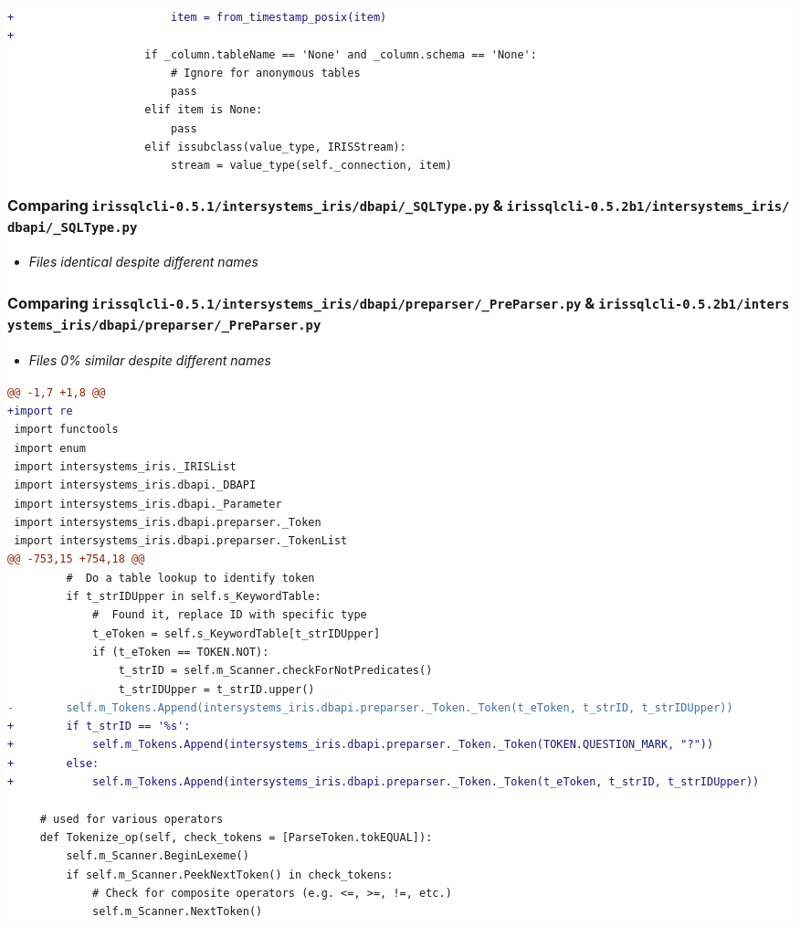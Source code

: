 ```diff
+                        item = from_timestamp_posix(item)
+
                     if _column.tableName == 'None' and _column.schema == 'None':
                         # Ignore for anonymous tables
                         pass
                     elif item is None:
                         pass
                     elif issubclass(value_type, IRISStream):
                         stream = value_type(self._connection, item)
```

### Comparing `irissqlcli-0.5.1/intersystems_iris/dbapi/_SQLType.py` & `irissqlcli-0.5.2b1/intersystems_iris/dbapi/_SQLType.py`

 * *Files identical despite different names*

### Comparing `irissqlcli-0.5.1/intersystems_iris/dbapi/preparser/_PreParser.py` & `irissqlcli-0.5.2b1/intersystems_iris/dbapi/preparser/_PreParser.py`

 * *Files 0% similar despite different names*

```diff
@@ -1,7 +1,8 @@
+import re
 import functools
 import enum
 import intersystems_iris._IRISList
 import intersystems_iris.dbapi._DBAPI
 import intersystems_iris.dbapi._Parameter
 import intersystems_iris.dbapi.preparser._Token
 import intersystems_iris.dbapi.preparser._TokenList
@@ -753,15 +754,18 @@
         #  Do a table lookup to identify token
         if t_strIDUpper in self.s_KeywordTable:
             #  Found it, replace ID with specific type
             t_eToken = self.s_KeywordTable[t_strIDUpper]
             if (t_eToken == TOKEN.NOT):
                 t_strID = self.m_Scanner.checkForNotPredicates()
                 t_strIDUpper = t_strID.upper()
-        self.m_Tokens.Append(intersystems_iris.dbapi.preparser._Token._Token(t_eToken, t_strID, t_strIDUpper))
+        if t_strID == '%s':
+            self.m_Tokens.Append(intersystems_iris.dbapi.preparser._Token._Token(TOKEN.QUESTION_MARK, "?"))
+        else:
+            self.m_Tokens.Append(intersystems_iris.dbapi.preparser._Token._Token(t_eToken, t_strID, t_strIDUpper))
 
     # used for various operators
     def Tokenize_op(self, check_tokens = [ParseToken.tokEQUAL]):
         self.m_Scanner.BeginLexeme()
         if self.m_Scanner.PeekNextToken() in check_tokens:
             # Check for composite operators (e.g. <=, >=, !=, etc.)
             self.m_Scanner.NextToken()
```
